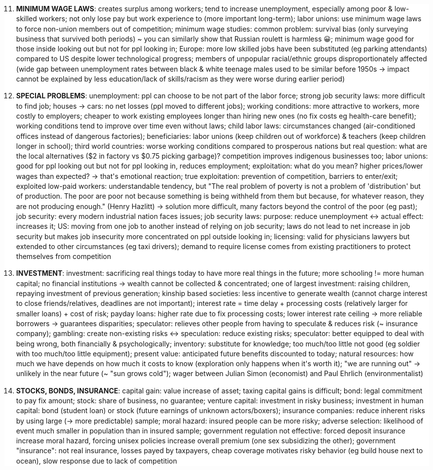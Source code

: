 11. **MINIMUM WAGE LAWS**: creates surplus among workers; tend to increase unemployment, especially among poor & low-skilled workers; not only lose pay but work experience to (more important long-term); labor unions: use minimum wage laws to force non-union members out of competition; minimum wage studies: common problem: survival bias (only surveying business that survived both periods) ~ you can similarly show that Russian roulett is harmless 😀; minimum wage good for those inside looking out but not for ppl looking in; Europe: more low skilled jobs have been substituted (eg parking attendants) compared to US despite lower technological progress; members of unpopular racial/ethnic groups disproportionately affected (wide gap between unemployment rates between black & white teenage males used to be similar before 1950s -> impact cannot be explained by less education/lack of skills/racism as they were worse during earlier period)

12. **SPECIAL PROBLEMS**: unemployment: ppl can choose to be not part of the labor force; strong job security laws: more difficult to find job; houses -> cars: no net losses (ppl moved to different jobs); working conditions: more attractive to workers, more costly to employers; cheaper to work existing employees longer than hiring new ones (no fix costs eg health-care benefit); working conditions tend to improve over time even without laws; child labor laws: circumstances changed (air-conditioned offices instead of dangerous factories); beneficiaries: labor unions (keep children out of workforce) & teachers (keep children longer in school); third world countries: worse working conditions compared to prosperous nations but real question: what are the local alternatives ($2 in factory vs $0.75 picking garbage)? competition improves indigenous businesses too; labor unions: good for ppl looking out but not for ppl looking in, reduces employment; exploitation: what do you mean? higher prices/lower wages than expected? -> that's emotional reaction; true exploitation: prevention of competition, barriers to enter/exit; exploited low-paid workers: understandable tendency, but "The real problem of poverty is not a problem of 'distribution' but of production. The poor are poor not because something is being withheld from them but because, for whatever reason, they are not producing enough." (Henry Hazlitt) -> solution more difficult, many factors beyond the control of the poor (eg past); job security: every modern industrial nation faces issues; job security laws: purpose: reduce unemployment <-> actual effect: increases it; US: moving from one job to another instead of relying on job security; laws do not lead to net increase in job security but makes job insecurity more concentrated on ppl outside looking in; licensing: valid for physicians lawyers but extended to other circumstances (eg taxi drivers); demand to require license comes from existing practitioners to protect themselves from competition

13. **INVESTMENT**: investment: sacrificing real things today to have more real things in the future; more schooling != more human capital; no financial institutions -> wealth cannot be collected & concentrated; one of largest investment: raising children, repaying investment of previous generation; kinship based societies: less incentive to generate wealth (cannot charge interest to close friends/relatives, deadlines are not important); interest rate = time delay + processing costs (relatively larger for smaller loans) + cost of risk; payday loans: higher rate due to fix processing costs; lower interest rate ceiling -> more reliable borrowers -> guarantees disparities; speculator: relieves other people from having to speculate & reduces risk (~ insurance company); gambling: create non-existing risks <-> speculation: reduce existing risks; speculator: better equipped to deal with being wrong, both financially & psychologically; inventory: substitute for knowledge; too much/too little not good (eg soldier with too much/too little equipment); present value: anticipated future benefits discounted to today; natural resources: how much we have depends on how much it costs to know (exploration only happens when it's worth it); "we are running out" -> unlikely in the near future (~ "sun grows cold"); wager between Julian Simon (economist) and Paul Ehrlich (environmentalist)

14. **STOCKS, BONDS, INSURANCE**: capital gain: value increase of asset; taxing capital gains is difficult; bond: legal commitment to pay fix amount; stock: share of business, no guarantee; venture capital: investment in risky business; investment in human capital: bond (student loan) or stock (future earnings of unknown actors/boxers); insurance companies: reduce inherent risks by using large (-> more predictable) sample; moral hazard: insured people can be more risky; adverse selection: likelihood of event much smaller in population than in insured sample; government regulation not effective: forced deposit insurance increase moral hazard, forcing unisex policies increase overall premium (one sex subsidizing the other); government "insurance": not real insurance, losses payed by taxpayers, cheap coverage motivates risky behavior (eg build house next to ocean), slow response due to lack of competition
